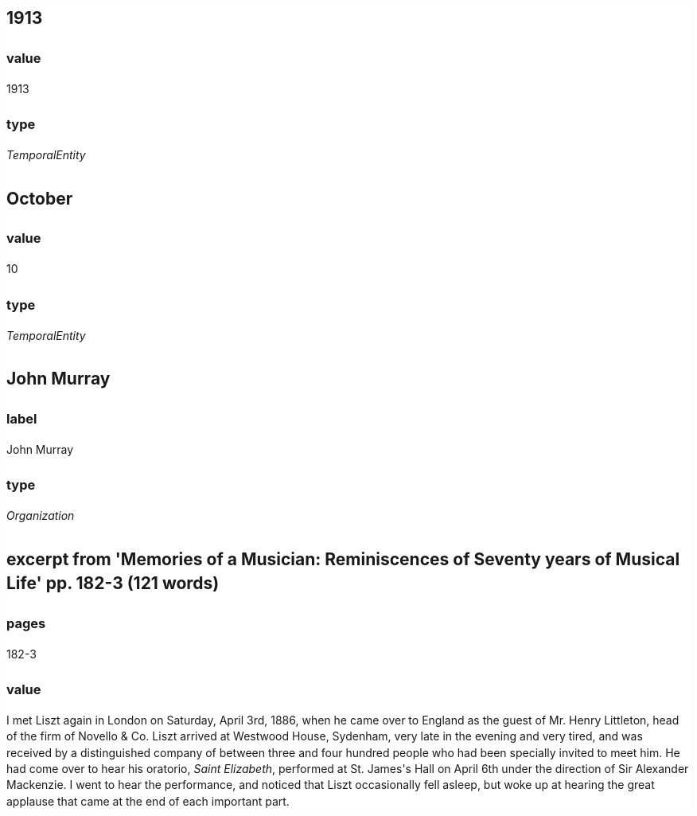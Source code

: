 ## 1913

### value


1913

### type


*TemporalEntity*

## October

### value


10

### type


*TemporalEntity*

## John Murray

### label


John Murray

### type


*Organization*

## excerpt from 'Memories of a Musician: Reminiscences of Seventy years of Musical Life' pp. 182-3 (121 words)

### pages


182-3

### value


<p>I met Liszt again in London on Saturday, April 3rd, 1886, when he came over to England as the guest of Mr. Henry Littleton, head of the firm of Novello &amp; Co. Liszt arrived at Westwood House, Sydenham, very late in the evening and very tired, and was received by a distinguished company of between three and four hundred people who had been specially invited to meet him. He had come over to hear his oratorio, <em>Saint Elizabeth</em>, performed at St. James's Hall on April 6th under the direction of Sir Alexander Mackenzie. I went to hear the performance, and noticed that Liszt occasionally fell asleep, but woke up at hearing the great applause that came at the end of each important part.</p>
